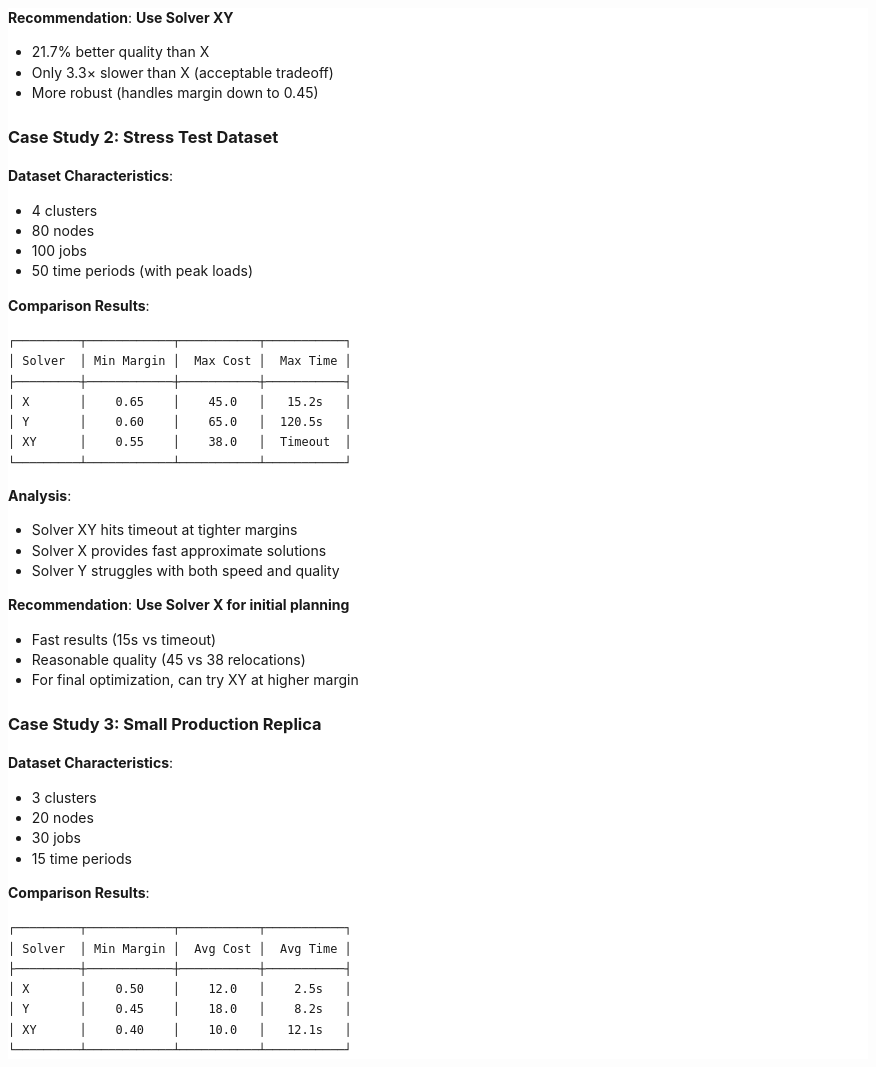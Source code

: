 **Recommendation**: **Use Solver XY**
- 21.7% better quality than X
- Only 3.3× slower than X (acceptable tradeoff)
- More robust (handles margin down to 0.45)

### Case Study 2: Stress Test Dataset

**Dataset Characteristics**:
- 4 clusters
- 80 nodes
- 100 jobs
- 50 time periods (with peak loads)

**Comparison Results**:

```
┌─────────┬────────────┬───────────┬───────────┐
│ Solver  │ Min Margin │  Max Cost │  Max Time │
├─────────┼────────────┼───────────┼───────────┤
│ X       │    0.65    │    45.0   │   15.2s   │
│ Y       │    0.60    │    65.0   │  120.5s   │
│ XY      │    0.55    │    38.0   │  Timeout  │
└─────────┴────────────┴───────────┴───────────┘
```

**Analysis**:
- Solver XY hits timeout at tighter margins
- Solver X provides fast approximate solutions
- Solver Y struggles with both speed and quality

**Recommendation**: **Use Solver X for initial planning**
- Fast results (15s vs timeout)
- Reasonable quality (45 vs 38 relocations)
- For final optimization, can try XY at higher margin

### Case Study 3: Small Production Replica

**Dataset Characteristics**:
- 3 clusters
- 20 nodes
- 30 jobs
- 15 time periods

**Comparison Results**:

```
┌─────────┬────────────┬───────────┬───────────┐
│ Solver  │ Min Margin │  Avg Cost │  Avg Time │
├─────────┼────────────┼───────────┼───────────┤
│ X       │    0.50    │    12.0   │    2.5s   │
│ Y       │    0.45    │    18.0   │    8.2s   │
│ XY      │    0.40    │    10.0   │   12.1s   │
└─────────┴────────────┴───────────┴───────────┘
```

